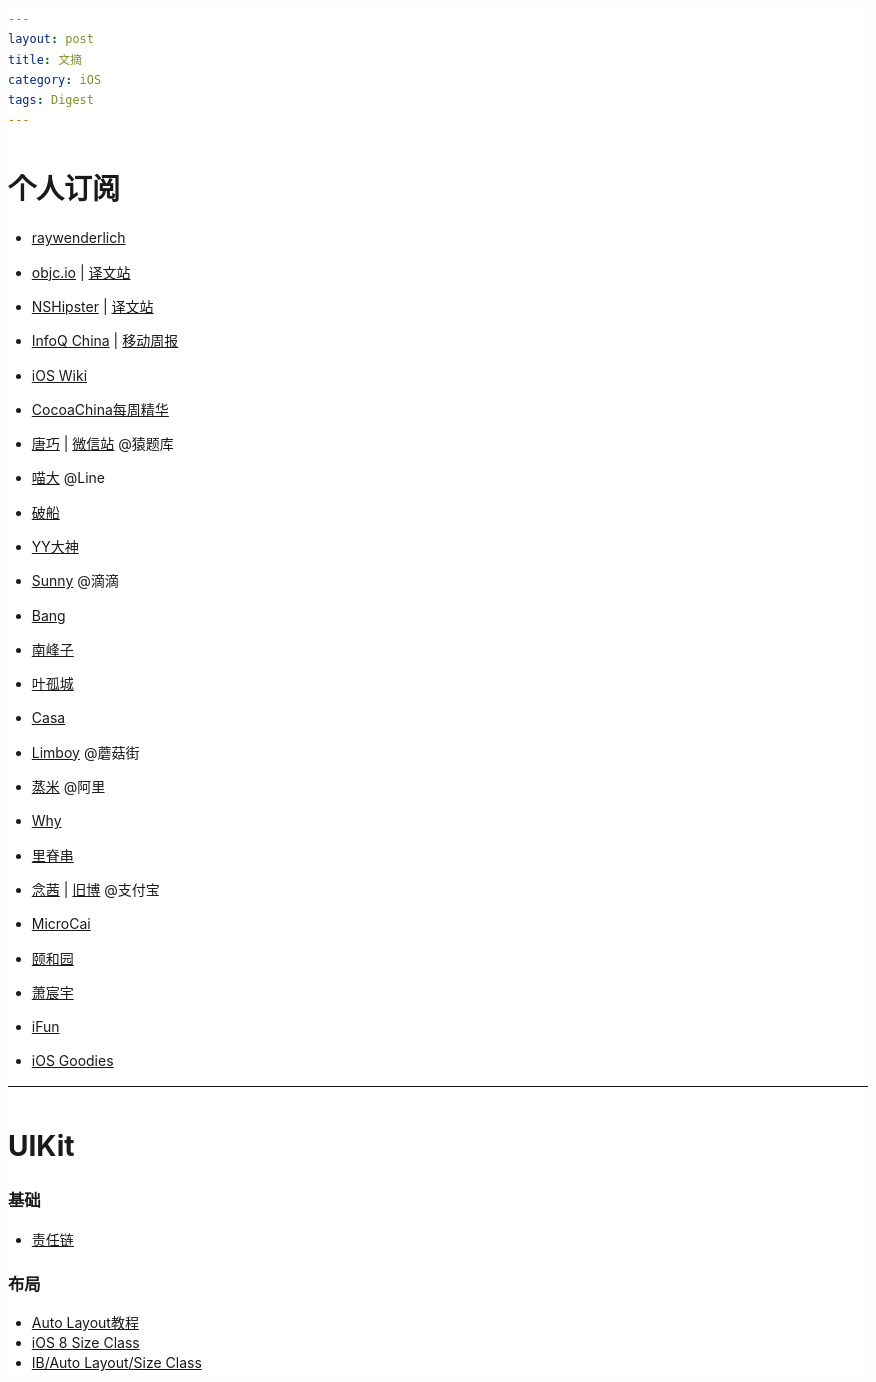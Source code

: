 ```yaml
---
layout: post
title: 文摘
category: iOS
tags: Digest
---
```


# 个人订阅

- [raywenderlich](http://www.raywenderlich.com/)
- [objc.io](http://www.objc.io/) \| [译文站](http://objccn.io/)
- [NSHipster](http://nshipster.com/) \| [译文站](http://nshipster.cn/) 
- [InfoQ China](http://chuansong.me/account/infoqchina) \| [移动周报](http://www.infoq.com/cn/mobile-weekly)
- [iOS Wiki](http://www.ios-wiki.com/)
- [CocoaChina每周精华](http://www.cocoachina.com/special/jinghua/)

- [唐巧](http://blog.devtang.com/) \| [微信站](http://chuansong.me/account/iosDevTips) @猿题库
- [喵大](http://onevcat.com/) @Line
- [破船](http://beyondvincent.com/)
- [YY大神](http://blog.ibireme.com/)
- [Sunny](http://blog.sunnyxx.com/) @滴滴
- [Bang](http://blog.cnbang.net/)
- [南峰子](http://southpeak.github.io/)
- [叶孤城](http://www.jianshu.com/users/b82d2721ba07/latest_articles)
- [Casa](http://casatwy.com/)
- [Limboy](http://limboy.me/) @蘑菇街
- [蒸米](http://drops.wooyun.org/author/%E8%92%B8%E7%B1%B3) @阿里
- [Why](http://blog.callmewhy.com/)
- [里脊串](http://adad184.com/)
- [念茜](http://nianxi.net/) \| [旧博](http://my.csdn.net/yiyaaixuexi) @支付宝
- [MicroCai](https://www.zybuluo.com/MicroCai/note/51120)
- [颐和园](http://blog.csdn.net/kmyhy)
- [萧宸宇](http://iiiyu.com)
- [iFun](http://www.ifun.cc/)
- [iOS Goodies](http://ios-goodies.com/)

- - -

# UIKit

### 基础
- [责任链](http://southpeak.github.io/blog/2015/03/07/uiresponder/)

### 布局
- [Auto Layout教程](http://objccn.io/issue-3-5/)
- [iOS 8 Size Class](http://onevcat.com/2014/07/ios-ui-unique/)
- [IB/Auto Layout/Size Class](http://www.raywenderlich.com/83276/beginning-adaptive-layout-tutorial)
